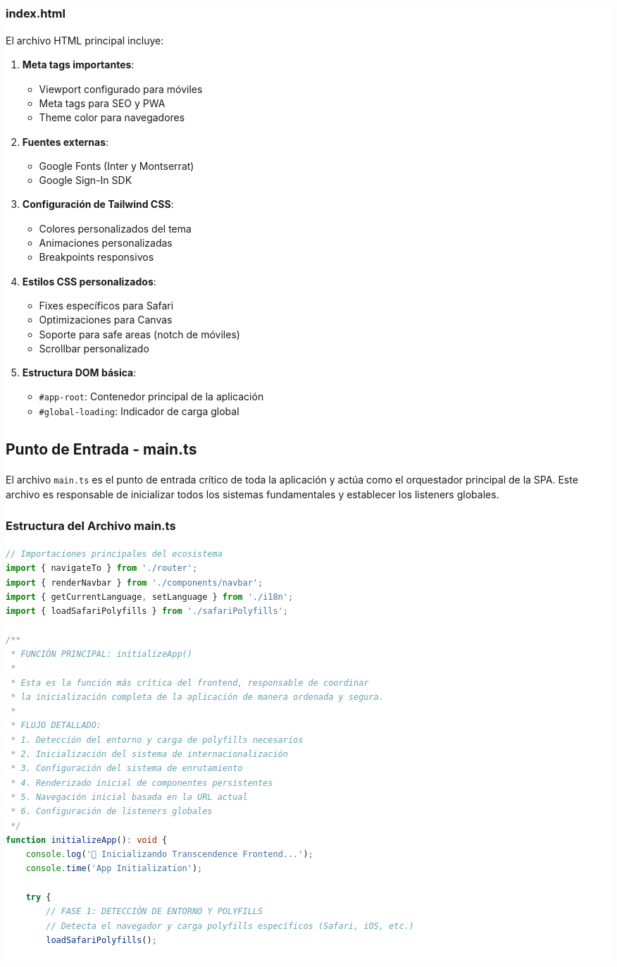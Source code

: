 ### index.html
El archivo HTML principal incluye:

1. **Meta tags importantes**:
   - Viewport configurado para móviles
   - Meta tags para SEO y PWA
   - Theme color para navegadores

2. **Fuentes externas**:
   - Google Fonts (Inter y Montserrat)
   - Google Sign-In SDK

3. **Configuración de Tailwind CSS**:
   - Colores personalizados del tema
   - Animaciones personalizadas
   - Breakpoints responsivos

4. **Estilos CSS personalizados**:
   - Fixes específicos para Safari
   - Optimizaciones para Canvas
   - Soporte para safe areas (notch de móviles)
   - Scrollbar personalizado

5. **Estructura DOM básica**:
   - `#app-root`: Contenedor principal de la aplicación
   - `#global-loading`: Indicador de carga global


## Punto de Entrada - main.ts

El archivo `main.ts` es el punto de entrada crítico de toda la aplicación y actúa como el orquestador principal de la SPA. Este archivo es responsable de inicializar todos los sistemas fundamentales y establecer los listeners globales.

### Estructura del Archivo main.ts

```typescript
// Importaciones principales del ecosistema
import { navigateTo } from './router';
import { renderNavbar } from './components/navbar';
import { getCurrentLanguage, setLanguage } from './i18n';
import { loadSafariPolyfills } from './safariPolyfills';

/**
 * FUNCIÓN PRINCIPAL: initializeApp()
 * 
 * Esta es la función más crítica del frontend, responsable de coordinar
 * la inicialización completa de la aplicación de manera ordenada y segura.
 * 
 * FLUJO DETALLADO:
 * 1. Detección del entorno y carga de polyfills necesarios
 * 2. Inicialización del sistema de internacionalización
 * 3. Configuración del sistema de enrutamiento
 * 4. Renderizado inicial de componentes persistentes
 * 5. Navegación inicial basada en la URL actual
 * 6. Configuración de listeners globales
 */
function initializeApp(): void {
    console.log('🚀 Inicializando Transcendence Frontend...');
    console.time('App Initialization');
    
    try {
        // FASE 1: DETECCIÓN DE ENTORNO Y POLYFILLS
        // Detecta el navegador y carga polyfills específicos (Safari, iOS, etc.)
        loadSafariPolyfills();
        
```